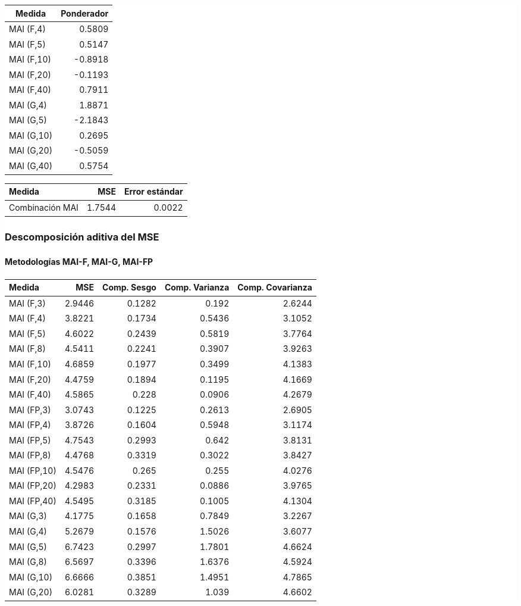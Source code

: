 | Medida     | Ponderador |
| ---------- | ---------: |
| MAI (F,4)  |     0.5809 |
| MAI (F,5)  |     0.5147 |
| MAI (F,10) |    -0.8918 |
| MAI (F,20) |    -0.1193 |
| MAI (F,40) |     0.7911 |
| MAI (G,4)  |     1.8871 |
| MAI (G,5)  |    -2.1843 |
| MAI (G,10) |     0.2695 |
| MAI (G,20) |    -0.5059 |
| MAI (G,40) |     0.5754 |

| Medida          |    MSE | Error estándar |
| :-------------- | -----: | -------------: |
| Combinación MAI | 1.7544 |         0.0022 |

### Descomposición aditiva del MSE

#### Metodologías MAI-F, MAI-G, MAI-FP
| Medida      |    MSE | Comp. Sesgo | Comp. Varianza | Comp. Covarianza |
| :---------- | -----: | ----------: | -------------: | ---------------: |
| MAI (F,3)   | 2.9446 |      0.1282 |          0.192 |           2.6244 |
| MAI (F,4)   | 3.8221 |      0.1734 |         0.5436 |           3.1052 |
| MAI (F,5)   | 4.6022 |      0.2439 |         0.5819 |           3.7764 |
| MAI (F,8)   | 4.5411 |      0.2241 |         0.3907 |           3.9263 |
| MAI (F,10)  | 4.6859 |      0.1977 |         0.3499 |           4.1383 |
| MAI (F,20)  | 4.4759 |      0.1894 |         0.1195 |           4.1669 |
| MAI (F,40)  | 4.5865 |       0.228 |         0.0906 |           4.2679 |
| MAI (FP,3)  | 3.0743 |      0.1225 |         0.2613 |           2.6905 |
| MAI (FP,4)  | 3.8726 |      0.1604 |         0.5948 |           3.1174 |
| MAI (FP,5)  | 4.7543 |      0.2993 |          0.642 |           3.8131 |
| MAI (FP,8)  | 4.4768 |      0.3319 |         0.3022 |           3.8427 |
| MAI (FP,10) | 4.5476 |       0.265 |          0.255 |           4.0276 |
| MAI (FP,20) | 4.2983 |      0.2331 |         0.0886 |           3.9765 |
| MAI (FP,40) | 4.5495 |      0.3185 |         0.1005 |           4.1304 |
| MAI (G,3)   | 4.1775 |      0.1658 |         0.7849 |           3.2267 |
| MAI (G,4)   | 5.2679 |      0.1576 |         1.5026 |           3.6077 |
| MAI (G,5)   | 6.7423 |      0.2997 |         1.7801 |           4.6624 |
| MAI (G,8)   | 6.5697 |      0.3396 |         1.6376 |           4.5924 |
| MAI (G,10)  | 6.6666 |      0.3851 |         1.4951 |           4.7865 |
| MAI (G,20)  | 6.0281 |      0.3289 |          1.039 |           4.6602 |